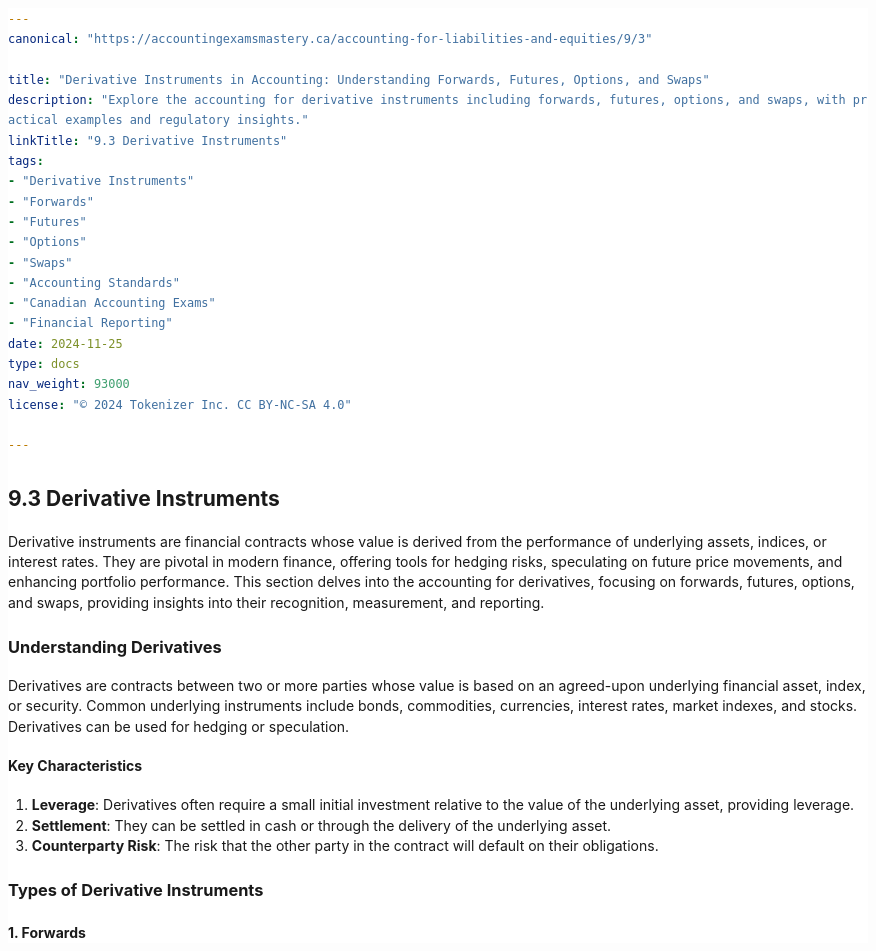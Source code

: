 ```yaml
---
canonical: "https://accountingexamsmastery.ca/accounting-for-liabilities-and-equities/9/3"

title: "Derivative Instruments in Accounting: Understanding Forwards, Futures, Options, and Swaps"
description: "Explore the accounting for derivative instruments including forwards, futures, options, and swaps, with practical examples and regulatory insights."
linkTitle: "9.3 Derivative Instruments"
tags:
- "Derivative Instruments"
- "Forwards"
- "Futures"
- "Options"
- "Swaps"
- "Accounting Standards"
- "Canadian Accounting Exams"
- "Financial Reporting"
date: 2024-11-25
type: docs
nav_weight: 93000
license: "© 2024 Tokenizer Inc. CC BY-NC-SA 4.0"

---
```


## 9.3 Derivative Instruments

Derivative instruments are financial contracts whose value is derived from the performance of underlying assets, indices, or interest rates. They are pivotal in modern finance, offering tools for hedging risks, speculating on future price movements, and enhancing portfolio performance. This section delves into the accounting for derivatives, focusing on forwards, futures, options, and swaps, providing insights into their recognition, measurement, and reporting.

### Understanding Derivatives

Derivatives are contracts between two or more parties whose value is based on an agreed-upon underlying financial asset, index, or security. Common underlying instruments include bonds, commodities, currencies, interest rates, market indexes, and stocks. Derivatives can be used for hedging or speculation. 

#### Key Characteristics

1. **Leverage**: Derivatives often require a small initial investment relative to the value of the underlying asset, providing leverage.
2. **Settlement**: They can be settled in cash or through the delivery of the underlying asset.
3. **Counterparty Risk**: The risk that the other party in the contract will default on their obligations.

### Types of Derivative Instruments

#### 1. Forwards

